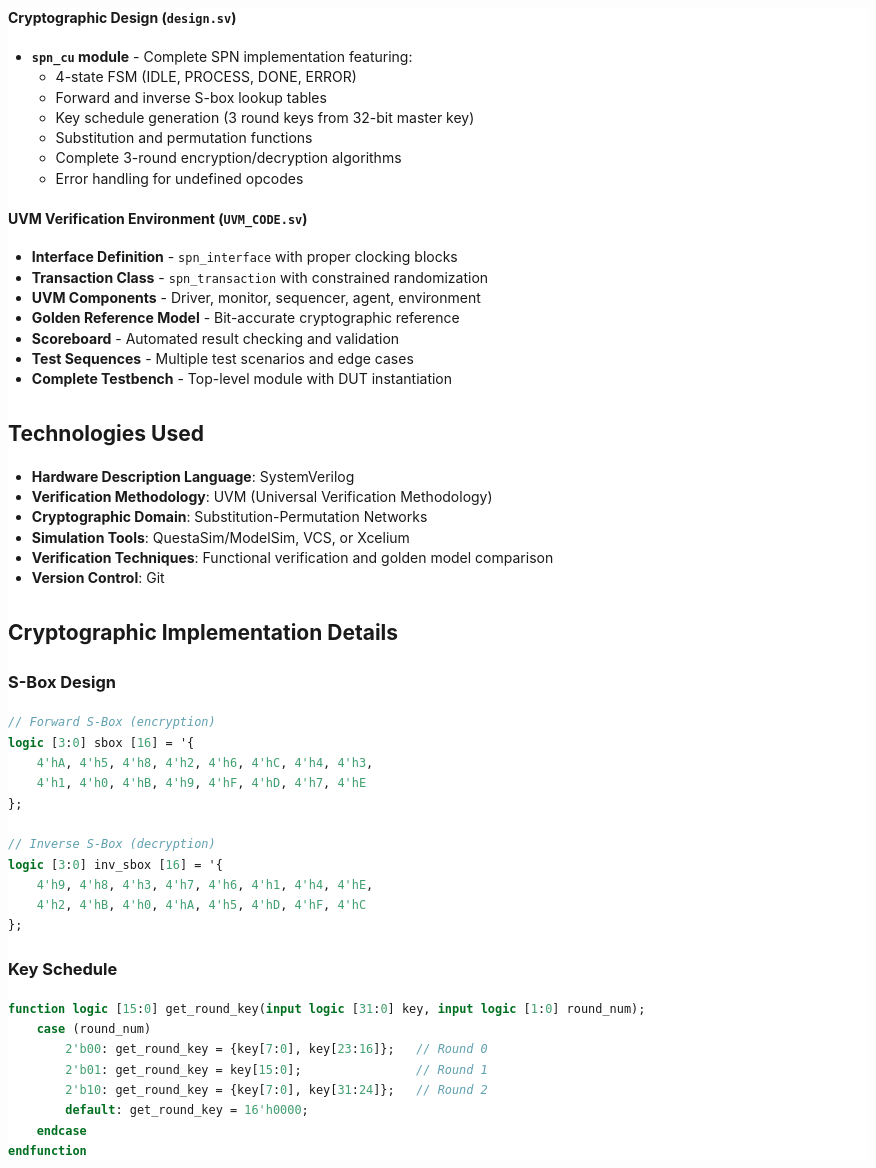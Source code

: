 #### Cryptographic Design (`design.sv`)
- **`spn_cu` module** - Complete SPN implementation featuring:
  - 4-state FSM (IDLE, PROCESS, DONE, ERROR)
  - Forward and inverse S-box lookup tables
  - Key schedule generation (3 round keys from 32-bit master key)
  - Substitution and permutation functions
  - Complete 3-round encryption/decryption algorithms
  - Error handling for undefined opcodes

#### UVM Verification Environment (`UVM_CODE.sv`)
- **Interface Definition** - `spn_interface` with proper clocking blocks
- **Transaction Class** - `spn_transaction` with constrained randomization
- **UVM Components** - Driver, monitor, sequencer, agent, environment
- **Golden Reference Model** - Bit-accurate cryptographic reference
- **Scoreboard** - Automated result checking and validation
- **Test Sequences** - Multiple test scenarios and edge cases
- **Complete Testbench** - Top-level module with DUT instantiation

## Technologies Used

- **Hardware Description Language**: SystemVerilog
- **Verification Methodology**: UVM (Universal Verification Methodology)
- **Cryptographic Domain**: Substitution-Permutation Networks
- **Simulation Tools**: QuestaSim/ModelSim, VCS, or Xcelium
- **Verification Techniques**: Functional verification and golden model comparison
- **Version Control**: Git

## Cryptographic Implementation Details

### S-Box Design
```systemverilog
// Forward S-Box (encryption)
logic [3:0] sbox [16] = '{
    4'hA, 4'h5, 4'h8, 4'h2, 4'h6, 4'hC, 4'h4, 4'h3,
    4'h1, 4'h0, 4'hB, 4'h9, 4'hF, 4'hD, 4'h7, 4'hE
};

// Inverse S-Box (decryption)
logic [3:0] inv_sbox [16] = '{
    4'h9, 4'h8, 4'h3, 4'h7, 4'h6, 4'h1, 4'h4, 4'hE,
    4'h2, 4'hB, 4'h0, 4'hA, 4'h5, 4'hD, 4'hF, 4'hC
};
```

### Key Schedule
```systemverilog
function logic [15:0] get_round_key(input logic [31:0] key, input logic [1:0] round_num);
    case (round_num)
        2'b00: get_round_key = {key[7:0], key[23:16]};   // Round 0
        2'b01: get_round_key = key[15:0];                // Round 1  
        2'b10: get_round_key = {key[7:0], key[31:24]};   // Round 2
        default: get_round_key = 16'h0000;
    endcase
endfunction
```
